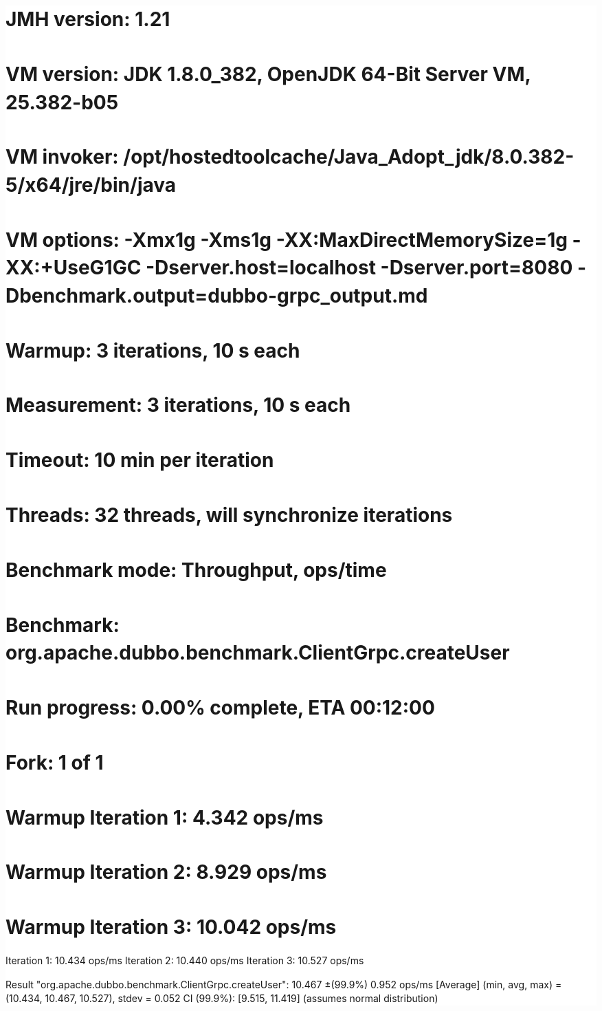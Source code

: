 # JMH version: 1.21
# VM version: JDK 1.8.0_382, OpenJDK 64-Bit Server VM, 25.382-b05
# VM invoker: /opt/hostedtoolcache/Java_Adopt_jdk/8.0.382-5/x64/jre/bin/java
# VM options: -Xmx1g -Xms1g -XX:MaxDirectMemorySize=1g -XX:+UseG1GC -Dserver.host=localhost -Dserver.port=8080 -Dbenchmark.output=dubbo-grpc_output.md
# Warmup: 3 iterations, 10 s each
# Measurement: 3 iterations, 10 s each
# Timeout: 10 min per iteration
# Threads: 32 threads, will synchronize iterations
# Benchmark mode: Throughput, ops/time
# Benchmark: org.apache.dubbo.benchmark.ClientGrpc.createUser

# Run progress: 0.00% complete, ETA 00:12:00
# Fork: 1 of 1
# Warmup Iteration   1: 4.342 ops/ms
# Warmup Iteration   2: 8.929 ops/ms
# Warmup Iteration   3: 10.042 ops/ms
Iteration   1: 10.434 ops/ms
Iteration   2: 10.440 ops/ms
Iteration   3: 10.527 ops/ms


Result "org.apache.dubbo.benchmark.ClientGrpc.createUser":
  10.467 ±(99.9%) 0.952 ops/ms [Average]
  (min, avg, max) = (10.434, 10.467, 10.527), stdev = 0.052
  CI (99.9%): [9.515, 11.419] (assumes normal distribution)
